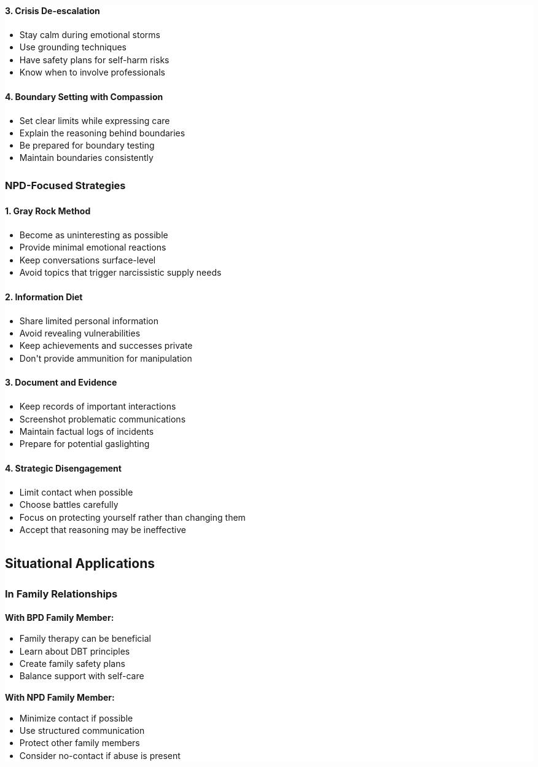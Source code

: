#### 3. Crisis De-escalation
- Stay calm during emotional storms
- Use grounding techniques
- Have safety plans for self-harm risks
- Know when to involve professionals

#### 4. Boundary Setting with Compassion
- Set clear limits while expressing care
- Explain the reasoning behind boundaries
- Be prepared for boundary testing
- Maintain boundaries consistently

### NPD-Focused Strategies

#### 1. Gray Rock Method
- Become as uninteresting as possible
- Provide minimal emotional reactions
- Keep conversations surface-level
- Avoid topics that trigger narcissistic supply needs

#### 2. Information Diet
- Share limited personal information
- Avoid revealing vulnerabilities
- Keep achievements and successes private
- Don't provide ammunition for manipulation

#### 3. Document and Evidence
- Keep records of important interactions
- Screenshot problematic communications
- Maintain factual logs of incidents
- Prepare for potential gaslighting

#### 4. Strategic Disengagement
- Limit contact when possible
- Choose battles carefully
- Focus on protecting yourself rather than changing them
- Accept that reasoning may be ineffective

## Situational Applications

### In Family Relationships

**With BPD Family Member:**
- Family therapy can be beneficial
- Learn about DBT principles
- Create family safety plans
- Balance support with self-care

**With NPD Family Member:**
- Minimize contact if possible
- Use structured communication
- Protect other family members
- Consider no-contact if abuse is present
